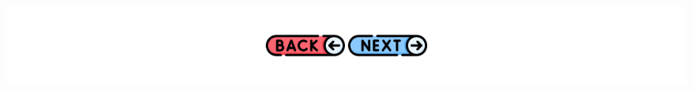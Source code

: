 <p align="center"> <a href="./Day09.md" target=""><img align="center" src="./../Resources/back.png" width="100" /></a>  <a href="./Day11.md" target=""><img align="center" src="./../Resources/next.png" width="100" /></a> </p>
